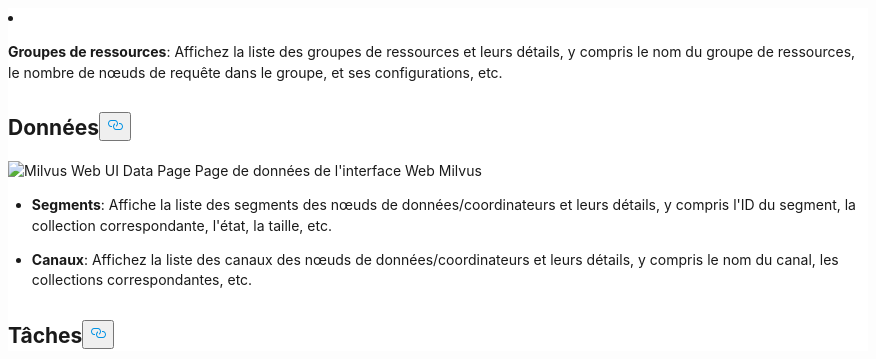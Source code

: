 <li><p><strong>Groupes de ressources</strong>: Affichez la liste des groupes de ressources et leurs détails, y compris le nom du groupe de ressources, le nombre de nœuds de requête dans le groupe, et ses configurations, etc.</p></li>
</ul>
<h2 id="Data" class="common-anchor-header">Données<button data-href="#Data" class="anchor-icon" translate="no">
      <svg translate="no"
        aria-hidden="true"
        focusable="false"
        height="20"
        version="1.1"
        viewBox="0 0 16 16"
        width="16"
      >
        <path
          fill="#0092E4"
          fill-rule="evenodd"
          d="M4 9h1v1H4c-1.5 0-3-1.69-3-3.5S2.55 3 4 3h4c1.45 0 3 1.69 3 3.5 0 1.41-.91 2.72-2 3.25V8.59c.58-.45 1-1.27 1-2.09C10 5.22 8.98 4 8 4H4c-.98 0-2 1.22-2 2.5S3 9 4 9zm9-3h-1v1h1c1 0 2 1.22 2 2.5S13.98 12 13 12H9c-.98 0-2-1.22-2-2.5 0-.83.42-1.64 1-2.09V6.25c-1.09.53-2 1.84-2 3.25C6 11.31 7.55 13 9 13h4c1.45 0 3-1.69 3-3.5S14.5 6 13 6z"
        ></path>
      </svg>
    </button></h2><p>
  
   <span class="img-wrapper"> <img translate="no" src="/docs/v2.5.x/assets/webui-data.png" alt="Milvus Web UI Data Page" class="doc-image" id="milvus-web-ui-data-page" />
   </span> <span class="img-wrapper"> <span>Page de données de l'interface Web Milvus</span> </span></p>
<ul>
<li><p><strong>Segments</strong>: Affiche la liste des segments des nœuds de données/coordinateurs et leurs détails, y compris l'ID du segment, la collection correspondante, l'état, la taille, etc.</p></li>
<li><p><strong>Canaux</strong>: Affichez la liste des canaux des nœuds de données/coordinateurs et leurs détails, y compris le nom du canal, les collections correspondantes, etc.</p></li>
</ul>
<h2 id="Tasks" class="common-anchor-header">Tâches<button data-href="#Tasks" class="anchor-icon" translate="no">
      <svg translate="no"
        aria-hidden="true"
        focusable="false"
        height="20"
        version="1.1"
        viewBox="0 0 16 16"
        width="16"
      >
        <path
          fill="#0092E4"
          fill-rule="evenodd"
          d="M4 9h1v1H4c-1.5 0-3-1.69-3-3.5S2.55 3 4 3h4c1.45 0 3 1.69 3 3.5 0 1.41-.91 2.72-2 3.25V8.59c.58-.45 1-1.27 1-2.09C10 5.22 8.98 4 8 4H4c-.98 0-2 1.22-2 2.5S3 9 4 9zm9-3h-1v1h1c1 0 2 1.22 2 2.5S13.98 12 13 12H9c-.98 0-2-1.22-2-2.5 0-.83.42-1.64 1-2.09V6.25c-1.09.53-2 1.84-2 3.25C6 11.31 7.55 13 9 13h4c1.45 0 3-1.69 3-3.5S14.5 6 13 6z"
        ></path>
      </svg>
    </button></h2><p>
  